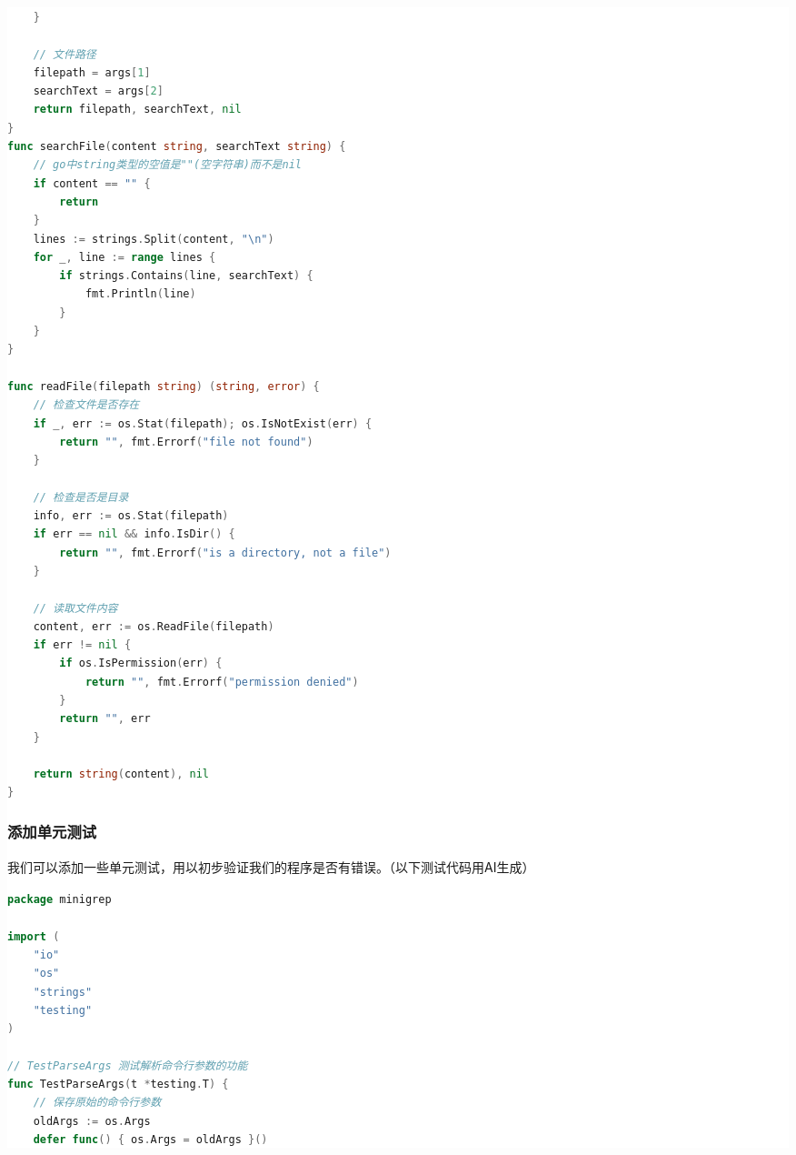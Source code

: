 ```go
    }

    // 文件路径
    filepath = args[1]
    searchText = args[2]
    return filepath, searchText, nil
}
func searchFile(content string, searchText string) {
    // go中string类型的空值是""(空字符串)而不是nil 
    if content == "" {
        return
    }
    lines := strings.Split(content, "\n")
    for _, line := range lines {
        if strings.Contains(line, searchText) {
            fmt.Println(line)
        }
    }
}

func readFile(filepath string) (string, error) {
    // 检查文件是否存在
    if _, err := os.Stat(filepath); os.IsNotExist(err) {
        return "", fmt.Errorf("file not found")
    }

    // 检查是否是目录
    info, err := os.Stat(filepath)
    if err == nil && info.IsDir() {
        return "", fmt.Errorf("is a directory, not a file")
    }

    // 读取文件内容
    content, err := os.ReadFile(filepath)
    if err != nil {
        if os.IsPermission(err) {
            return "", fmt.Errorf("permission denied")
        }
        return "", err
    }

    return string(content), nil
}
```

### 添加单元测试

我们可以添加一些单元测试，用以初步验证我们的程序是否有错误。（以下测试代码用AI生成）

```go
package minigrep

import (
    "io"
    "os"
    "strings"
    "testing"
)

// TestParseArgs 测试解析命令行参数的功能
func TestParseArgs(t *testing.T) {
    // 保存原始的命令行参数
    oldArgs := os.Args
    defer func() { os.Args = oldArgs }()
```